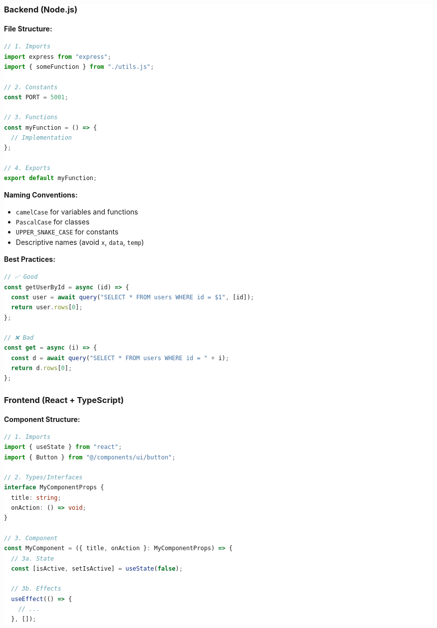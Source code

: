 ### Backend (Node.js)

**File Structure:**
```javascript
// 1. Imports
import express from "express";
import { someFunction } from "./utils.js";

// 2. Constants
const PORT = 5001;

// 3. Functions
const myFunction = () => {
  // Implementation
};

// 4. Exports
export default myFunction;
```

**Naming Conventions:**
- `camelCase` for variables and functions
- `PascalCase` for classes
- `UPPER_SNAKE_CASE` for constants
- Descriptive names (avoid `x`, `data`, `temp`)

**Best Practices:**
```javascript
// ✅ Good
const getUserById = async (id) => {
  const user = await query("SELECT * FROM users WHERE id = $1", [id]);
  return user.rows[0];
};

// ❌ Bad
const get = async (i) => {
  const d = await query("SELECT * FROM users WHERE id = " + i);
  return d.rows[0];
};
```

### Frontend (React + TypeScript)

**Component Structure:**
```typescript
// 1. Imports
import { useState } from "react";
import { Button } from "@/components/ui/button";

// 2. Types/Interfaces
interface MyComponentProps {
  title: string;
  onAction: () => void;
}

// 3. Component
const MyComponent = ({ title, onAction }: MyComponentProps) => {
  // 3a. State
  const [isActive, setIsActive] = useState(false);

  // 3b. Effects
  useEffect(() => {
    // ...
  }, []);

```